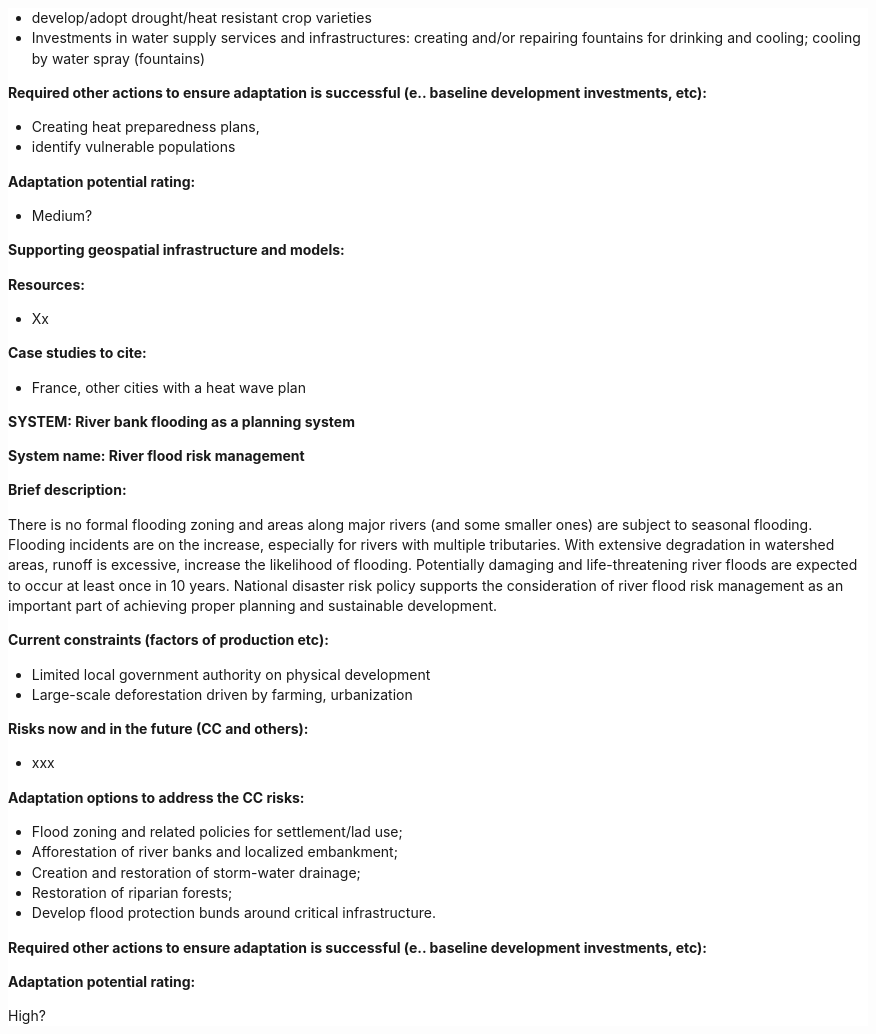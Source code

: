 * develop/adopt drought/heat resistant crop varieties
* Investments in water supply services and infrastructures: creating and/or repairing fountains for drinking and cooling; cooling by water spray (fountains) 

**Required other actions to ensure adaptation is successful (e.. baseline development investments, etc):**

* Creating heat preparedness plans,
* identify vulnerable populations

**Adaptation potential rating:**

* Medium?

**Supporting geospatial infrastructure and models:**

**Resources:**

* Xx

**Case studies to cite:**

* France, other cities with a heat wave plan

**SYSTEM: River bank flooding as a planning system**

**System name: River flood risk management**
 
**Brief description:**

There is no formal flooding zoning and areas along major rivers (and some smaller ones) are subject to seasonal flooding. Flooding incidents are on the increase, especially for rivers with multiple tributaries. With extensive degradation in watershed areas, runoff is excessive, increase the likelihood of flooding. 
Potentially damaging and life-threatening river floods are expected to occur at least once in 10 years. National disaster risk policy supports the consideration of river flood risk management as an important part of achieving proper planning and sustainable development.

**Current constraints (factors of production etc):**

* Limited local government authority on physical development
* Large-scale deforestation driven by farming, urbanization

**Risks now and in the future (CC and others):**

* xxx

**Adaptation options to address the CC risks:**

* Flood zoning and related policies for settlement/lad use;
* Afforestation of river banks and localized embankment;
* Creation and restoration of storm-water drainage; 
* Restoration of riparian forests; 
* Develop flood protection bunds around critical infrastructure.

**Required other actions to ensure adaptation is successful (e.. baseline development investments, etc):**

**Adaptation potential rating:**

High? 
